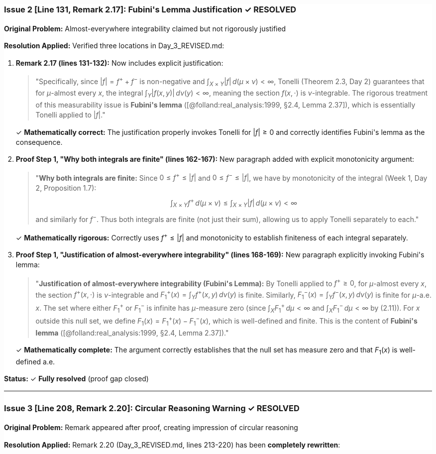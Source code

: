 
### **Issue 2 [Line 131, Remark 2.17]: Fubini's Lemma Justification** ✓ RESOLVED

**Original Problem:** Almost-everywhere integrability claimed but not rigorously justified

**Resolution Applied:**
Verified three locations in Day_3_REVISED.md:

1. **Remark 2.17 (lines 131-132):** Now includes explicit justification:
   > "Specifically, since $|f| = f^+ + f^-$ is non-negative and $\int_{X \times Y} |f| \, d(\mu \times \nu) < \infty$, Tonelli (Theorem 2.3, Day 2) guarantees that for $\mu$-almost every $x$, the integral $\int_Y |f(x,y)| \, d\nu(y) < \infty$, meaning the section $f(x,\cdot)$ is $\nu$-integrable. The rigorous treatment of this measurability issue is **Fubini's lemma** ([@folland:real_analysis:1999, §2.4, Lemma 2.37]), which is essentially Tonelli applied to $|f|$."

   ✓ **Mathematically correct:** The justification properly invokes Tonelli for $|f| \geq 0$ and correctly identifies Fubini's lemma as the consequence.

2. **Proof Step 1, "Why both integrals are finite" (lines 162-167):** New paragraph added with explicit monotonicity argument:
   > "**Why both integrals are finite:** Since $0 \leq f^+ \leq |f|$ and $0 \leq f^- \leq |f|$, we have by monotonicity of the integral (Week 1, Day 2, Proposition 1.7):
   > $$\int_{X \times Y} f^+ \, d(\mu \times \nu) \leq \int_{X \times Y} |f| \, d(\mu \times \nu) < \infty$$
   > and similarly for $f^-$. Thus both integrals are finite (not just their sum), allowing us to apply Tonelli separately to each."

   ✓ **Mathematically rigorous:** Correctly uses $f^+ \leq |f|$ and monotonicity to establish finiteness of each integral separately.

3. **Proof Step 1, "Justification of almost-everywhere integrability" (lines 168-169):** New paragraph explicitly invoking Fubini's lemma:
   > "**Justification of almost-everywhere integrability (Fubini's Lemma):** By Tonelli applied to $f^+ \geq 0$, for $\mu$-almost every $x$, the section $f^+(x,\cdot)$ is $\nu$-integrable and $F_1^+(x) = \int_Y f^+(x,y) \, d\nu(y)$ is finite. Similarly, $F_1^-(x) = \int_Y f^-(x,y) \, d\nu(y)$ is finite for $\mu$-a.e. $x$. The set where either $F_1^+$ or $F_1^-$ is infinite has $\mu$-measure zero (since $\int_X F_1^+ \, d\mu < \infty$ and $\int_X F_1^- \, d\mu < \infty$ by (2.11)). For $x$ outside this null set, we define $F_1(x) = F_1^+(x) - F_1^-(x)$, which is well-defined and finite. This is the content of **Fubini's lemma** ([@folland:real_analysis:1999, §2.4, Lemma 2.37])."

   ✓ **Mathematically complete:** The argument correctly establishes that the null set has measure zero and that $F_1(x)$ is well-defined a.e.

**Status:** ✓ **Fully resolved** (proof gap closed)

---

### **Issue 3 [Line 208, Remark 2.20]: Circular Reasoning Warning** ✓ RESOLVED

**Original Problem:** Remark appeared after proof, creating impression of circular reasoning

**Resolution Applied:**
Remark 2.20 (Day_3_REVISED.md, lines 213-220) has been **completely rewritten**:
